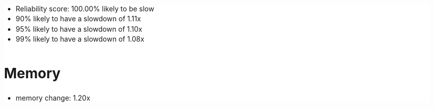 - Reliability score: 100.00% likely to be slow
- 90% likely to have a slowdown of 1.11x
- 95% likely to have a slowdown of 1.10x
- 99% likely to have a slowdown of 1.08x

# Memory
- memory change: 1.20x